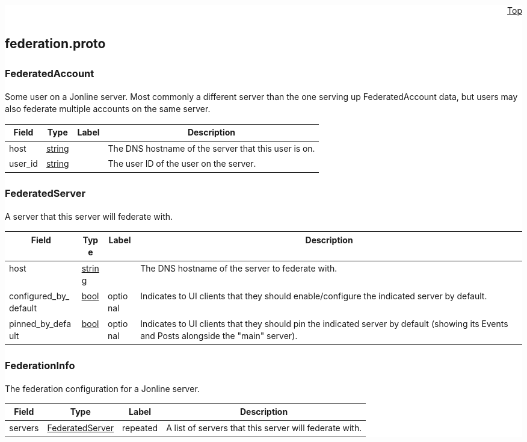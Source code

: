 
 

 

 



<a name="federation-proto"></a>
<p align="right"><a href="#top">Top</a></p>

## federation.proto



<a name="jonline-FederatedAccount"></a>

### FederatedAccount
Some user on a Jonline server.
Most commonly a different server than the one serving up FederatedAccount data,
but users may also federate multiple accounts on the same server.


| Field | Type | Label | Description |
| ----- | ---- | ----- | ----------- |
| host | [string](#string) |  | The DNS hostname of the server that this user is on. |
| user_id | [string](#string) |  | The user ID of the user on the server. |






<a name="jonline-FederatedServer"></a>

### FederatedServer
A server that this server will federate with.


| Field | Type | Label | Description |
| ----- | ---- | ----- | ----------- |
| host | [string](#string) |  | The DNS hostname of the server to federate with. |
| configured_by_default | [bool](#bool) | optional | Indicates to UI clients that they should enable/configure the indicated server by default. |
| pinned_by_default | [bool](#bool) | optional | Indicates to UI clients that they should pin the indicated server by default (showing its Events and Posts alongside the &#34;main&#34; server). |






<a name="jonline-FederationInfo"></a>

### FederationInfo
The federation configuration for a Jonline server.


| Field | Type | Label | Description |
| ----- | ---- | ----- | ----------- |
| servers | [FederatedServer](#jonline-FederatedServer) | repeated | A list of servers that this server will federate with. |
